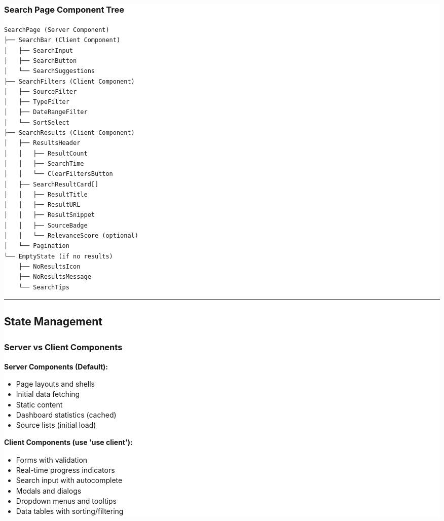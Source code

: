 ```
```

### Search Page Component Tree

```
SearchPage (Server Component)
├── SearchBar (Client Component)
│   ├── SearchInput
│   ├── SearchButton
│   └── SearchSuggestions
├── SearchFilters (Client Component)
│   ├── SourceFilter
│   ├── TypeFilter
│   ├── DateRangeFilter
│   └── SortSelect
├── SearchResults (Client Component)
│   ├── ResultsHeader
│   │   ├── ResultCount
│   │   ├── SearchTime
│   │   └── ClearFiltersButton
│   ├── SearchResultCard[]
│   │   ├── ResultTitle
│   │   ├── ResultURL
│   │   ├── ResultSnippet
│   │   ├── SourceBadge
│   │   └── RelevanceScore (optional)
│   └── Pagination
└── EmptyState (if no results)
    ├── NoResultsIcon
    ├── NoResultsMessage
    └── SearchTips
```

---

## State Management

### Server vs Client Components

**Server Components (Default):**
- Page layouts and shells
- Initial data fetching
- Static content
- Dashboard statistics (cached)
- Source lists (initial load)

**Client Components (use 'use client'):**
- Forms with validation
- Real-time progress indicators
- Search input with autocomplete
- Modals and dialogs
- Dropdown menus and tooltips
- Data tables with sorting/filtering
